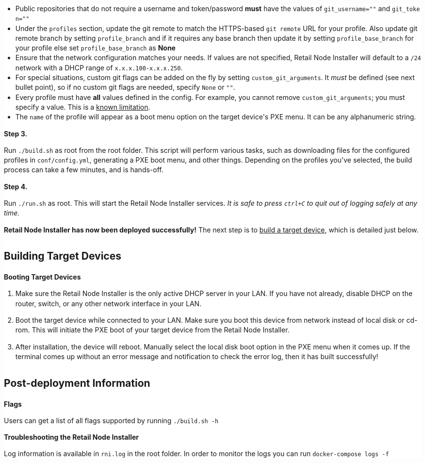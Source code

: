   * Public repositories that do not require a username and token/password **must** have the values of `git_username=""` and `git_token=""`
  * Under the `profiles` section, update the git remote to match the HTTPS-based `git remote` URL for your profile. Also update git remote branch by setting `profile_branch` and if it requires any base branch then update it by setting `profile_base_branch` for your profile else set `profile_base_branch` as **None**
  * Ensure that the network configuration matches your needs. If values are not specified, Retail Node Installer will default to a `/24` network with a DHCP range of `x.x.x.100-x.x.x.250`.
  * For special situations, custom git flags can be added on the fly by setting `custom_git_arguments`. It _must_ be defined (see next bullet point), so if no custom git flags are needed, specify `None` or `""`.
  * Every profile must have **all** values defined in the config. For example, you cannot remove `custom_git_arguments`; you must specify a value. This is a [known limitation](#known-limitations).
  * The `name` of the profile will appear as a boot menu option on the target device's PXE menu. It can be any alphanumeric string.

**Step 3.**

Run `./build.sh` as root from the root folder. This script will perform various tasks, such as downloading files for the configured profiles in `conf/config.yml`, generating a PXE boot menu, and other things. Depending on the profiles you've selected, the build process can take a few minutes, and is hands-off.

**Step 4.**

Run `./run.sh` as root. This will start the Retail Node Installer services. _It is safe to press `ctrl+C` to quit out of logging safely at any time._

**Retail Node Installer has now been deployed successfully!** The next step is to [build a target device](#building-target-devices), which is detailed just below.

## Building Target Devices

**Booting Target Devices**

1. Make sure the Retail Node Installer is the only active DHCP server in your LAN. If you have not already, disable DHCP on the router, switch, or any other network interface in your LAN.

2. Boot the target device while connected to your LAN. Make sure you boot this device from network instead of local disk or cd-rom. This will initiate the PXE boot of your target device from the Retail Node Installer.

3. After installation, the device will reboot. Manually select the local disk boot option in the PXE menu when it comes up. If the terminal comes up without an error message and notification to check the error log, then it has built successfully!

## Post-deployment Information

**Flags**

Users can get a list of all flags supported by running `./build.sh -h`

**Troubleshooting the Retail Node Installer**

Log information is available in `rni.log` in the root folder. In order to monitor the logs you can run `docker-compose logs -f`

